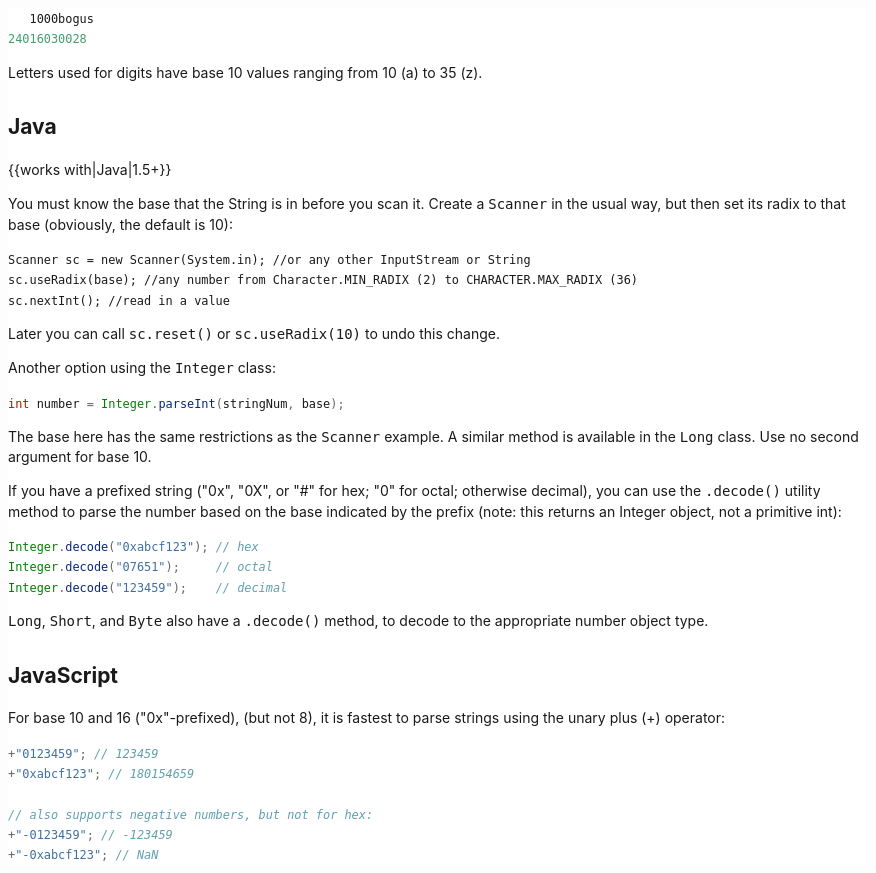 ```j
   1000bogus
24016030028
```


Letters used for digits have base 10 values ranging from 10 (a) to 35 (z).


## Java

{{works with|Java|1.5+}}

You must know the base that the String is in before you scan it. Create a <tt>Scanner</tt> in the usual way, but then set its radix to that base (obviously, the default is 10):

```java5
Scanner sc = new Scanner(System.in); //or any other InputStream or String
sc.useRadix(base); //any number from Character.MIN_RADIX (2) to CHARACTER.MAX_RADIX (36)
sc.nextInt(); //read in a value
```

Later you can call <tt>sc.reset()</tt> or <tt>sc.useRadix(10)</tt> to undo this change.

Another option using the <tt>Integer</tt> class:

```java
int number = Integer.parseInt(stringNum, base);
```

The base here has the same restrictions as the <tt>Scanner</tt> example. A similar method is available in the <tt>Long</tt> class. Use no second argument for base 10.

If you have a prefixed string ("0x", "0X", or "#" for hex; "0" for octal; otherwise decimal), you can use the <tt>.decode()</tt> utility method to parse the number based on the base indicated by the prefix (note: this returns an Integer object, not a primitive int):

```java
Integer.decode("0xabcf123"); // hex
Integer.decode("07651");     // octal
Integer.decode("123459");    // decimal
```

<tt>Long</tt>, <tt>Short</tt>, and <tt>Byte</tt> also have a <tt>.decode()</tt> method, to decode to the appropriate number object type.


## JavaScript

For base 10 and 16 ("0x"-prefixed), (but not 8), it is fastest to parse strings using the unary plus (+) operator:

```javascript
+"0123459"; // 123459
+"0xabcf123"; // 180154659

// also supports negative numbers, but not for hex:
+"-0123459"; // -123459
+"-0xabcf123"; // NaN
```

